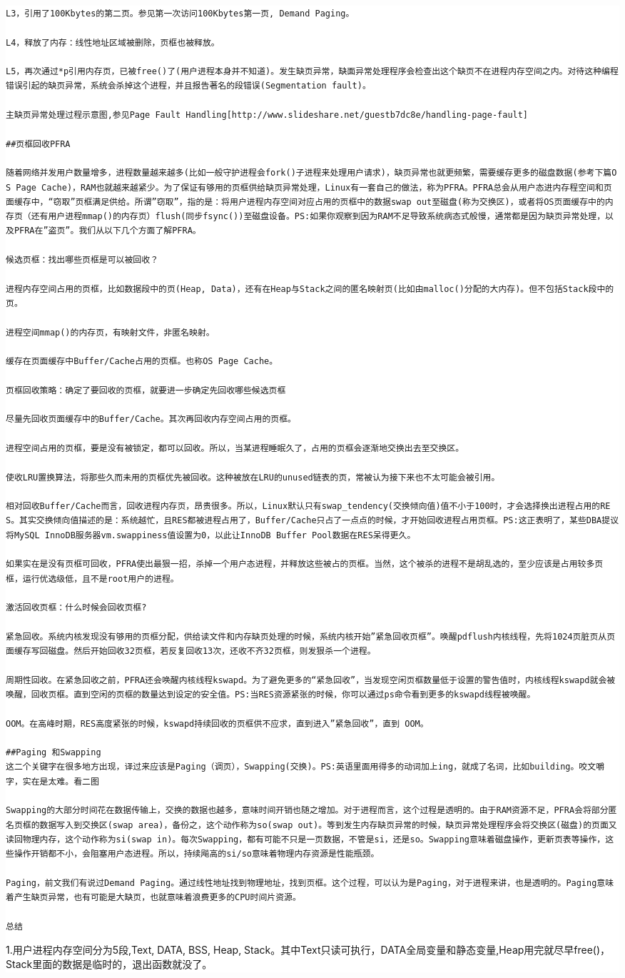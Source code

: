 ```
L3，引用了100Kbytes的第二页。参见第一次访问100Kbytes第一页, Demand Paging。  
  
L4，释放了内存：线性地址区域被删除，页框也被释放。  
  
L5，再次通过*p引用内存页，已被free()了(用户进程本身并不知道)。发生缺页异常，缺面异常处理程序会检查出这个缺页不在进程内存空间之内。对待这种编程错误引起的缺页异常，系统会杀掉这个进程，并且报告著名的段错误(Segmentation fault)。  
  
主缺页异常处理过程示意图,参见Page Fault Handling[http://www.slideshare.net/guestb7dc8e/handling-page-fault]

##页框回收PFRA  
  
随着网络并发用户数量增多，进程数量越来越多(比如一般守护进程会fork()子进程来处理用户请求)，缺页异常也就更频繁，需要缓存更多的磁盘数据(参考下篇OS Page Cache)，RAM也就越来越紧少。为了保证有够用的页框供给缺页异常处理，Linux有一套自己的做法，称为PFRA。PFRA总会从用户态进内存程空间和页面缓存中，“窃取”页框满足供给。所谓”窃取”，指的是：将用户进程内存空间对应占用的页框中的数据swap out至磁盘(称为交换区)，或者将OS页面缓存中的内存页（还有用户进程mmap()的内存页）flush(同步fsync())至磁盘设备。PS:如果你观察到因为RAM不足导致系统病态式般慢，通常都是因为缺页异常处理，以及PFRA在”盗页”。我们从以下几个方面了解PFRA。  
  
候选页框：找出哪些页框是可以被回收？  
  
进程内存空间占用的页框，比如数据段中的页(Heap, Data)，还有在Heap与Stack之间的匿名映射页(比如由malloc()分配的大内存)。但不包括Stack段中的页。  
  
进程空间mmap()的内存页，有映射文件，非匿名映射。  
  
缓存在页面缓存中Buffer/Cache占用的页框。也称OS Page Cache。

页框回收策略：确定了要回收的页框，就要进一步确定先回收哪些候选页框

尽量先回收页面缓存中的Buffer/Cache。其次再回收内存空间占用的页框。

进程空间占用的页框，要是没有被锁定，都可以回收。所以，当某进程睡眠久了，占用的页框会逐渐地交换出去至交换区。

使收LRU置换算法，将那些久而未用的页框优先被回收。这种被放在LRU的unused链表的页，常被认为接下来也不太可能会被引用。

相对回收Buffer/Cache而言，回收进程内存页，昂贵很多。所以，Linux默认只有swap_tendency(交换倾向值)值不小于100时，才会选择换出进程占用的RES。其实交换倾向值描述的是：系统越忙，且RES都被进程占用了，Buffer/Cache只占了一点点的时候，才开始回收进程占用页框。PS:这正表明了，某些DBA提议将MySQL InnoDB服务器vm.swappiness值设置为0，以此让InnoDB Buffer Pool数据在RES呆得更久。

如果实在是没有页框可回收，PFRA使出最狠一招，杀掉一个用户态进程，并释放这些被占的页框。当然，这个被杀的进程不是胡乱选的，至少应该是占用较多页框，运行优选级低，且不是root用户的进程。

激活回收页框：什么时候会回收页框?

紧急回收。系统内核发现没有够用的页框分配，供给读文件和内存缺页处理的时候，系统内核开始”紧急回收页框”。唤醒pdflush内核线程，先将1024页脏页从页面缓存写回磁盘。然后开始回收32页框，若反复回收13次，还收不齐32页框，则发狠杀一个进程。

周期性回收。在紧急回收之前，PFRA还会唤醒内核线程kswapd。为了避免更多的“紧急回收”，当发现空闲页框数量低于设置的警告值时，内核线程kswapd就会被唤醒，回收页框。直到空闲的页框的数量达到设定的安全值。PS:当RES资源紧张的时候，你可以通过ps命令看到更多的kswapd线程被唤醒。

OOM。在高峰时期，RES高度紧张的时候，kswapd持续回收的页框供不应求，直到进入”紧急回收”，直到 OOM。

##Paging 和Swapping
这二个关键字在很多地方出现，译过来应该是Paging（调页），Swapping(交换)。PS:英语里面用得多的动词加上ing，就成了名词，比如building。咬文嚼字，实在是太难。看二图

Swapping的大部分时间花在数据传输上，交换的数据也越多，意味时间开销也随之增加。对于进程而言，这个过程是透明的。由于RAM资源不足，PFRA会将部分匿名页框的数据写入到交换区(swap area)，备份之，这个动作称为so(swap out)。等到发生内存缺页异常的时候，缺页异常处理程序会将交换区(磁盘)的页面又读回物理内存，这个动作称为si(swap in)。每次Swapping，都有可能不只是一页数据，不管是si，还是so。Swapping意味着磁盘操作，更新页表等操作，这些操作开销都不小，会阻塞用户态进程。所以，持续飚高的si/so意味着物理内存资源是性能瓶颈。  
  
Paging，前文我们有说过Demand Paging。通过线性地址找到物理地址，找到页框。这个过程，可以认为是Paging，对于进程来讲，也是透明的。Paging意味着产生缺页异常，也有可能是大缺页，也就意味着浪费更多的CPU时间片资源。  
  
总结

```
1.用户进程内存空间分为5段,Text, DATA, BSS, Heap, Stack。其中Text只读可执行，DATA全局变量和静态变量,Heap用完就尽早free()，Stack里面的数据是临时的，退出函数就没了。